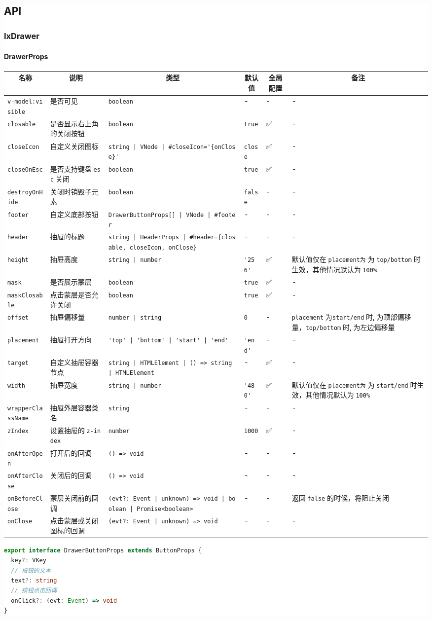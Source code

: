 ## API

### IxDrawer

#### DrawerProps

| 名称 | 说明 | 类型  | 默认值 | 全局配置 | 备注 |
| --- | --- | --- | --- | --- | --- |
| `v-model:visible` | 是否可见 | `boolean` | - | - | - |
| `closable` | 是否显示右上角的关闭按钮 | `boolean` | `true` | ✅ | - |
| `closeIcon` | 自定义关闭图标 | `string \| VNode \| #closeIcon='{onClose}'` | `close` | ✅ | - |
| `closeOnEsc` | 是否支持键盘 `esc` 关闭 | `boolean` | `true` | ✅ | - |
| `destroyOnHide` | 关闭时销毁子元素 | `boolean` | `false` | - | - |
| `footer` | 自定义底部按钮 | `DrawerButtonProps[] \| VNode \| #footer` | - | - | - |
| `header` | 抽屉的标题 | `string \| HeaderProps \| #header={closable, closeIcon, onClose}` | - | - | - |
| `height` | 抽屉高度 | `string \| number` | `'256'` | ✅ | 默认值仅在 `placement为` 为 `top/bottom` 时生效，其他情况默认为 `100%` |
| `mask` | 是否展示蒙层 | `boolean` | `true` | ✅ | - |
| `maskClosable` | 点击蒙层是否允许关闭 | `boolean` | `true` | ✅ | - |
| `offset` | 抽屉偏移量 | `number \| string` | `0` | - |  `placement` 为`start/end` 时, 为顶部偏移量，`top/bottom` 时, 为左边偏移量 |
| `placement` | 抽屉打开方向 | `'top' \| 'bottom' \| 'start' \| 'end'` | `'end'` | - | - |
| `target` | 自定义抽屉容器节点 | `string \| HTMLElement \| () => string \| HTMLElement` | - | ✅ | - |
| `width` | 抽屉宽度 | `string \| number` | `'480'` | ✅ | 默认值仅在 `placement为` 为 `start/end` 时生效，其他情况默认为 `100%` |
| `wrapperClassName` | 抽屉外层容器类名 | `string` | - | - | - |
| `zIndex` | 设置抽屉的 `z-index` | `number` | `1000` | ✅ | - |
| `onAfterOpen` | 打开后的回调 | `() => void` | - | - | - |
| `onAfterClose` | 关闭后的回调 | `() => void` | - | - | - |
| `onBeforeClose` | 蒙层关闭前的回调 | `(evt?: Event \| unknown) => void \| boolean \| Promise<boolean>` | - | - | 返回 `false` 的时候，将阻止关闭 |
| `onClose` | 点击蒙层或关闭图标的回调 | `(evt?: Event \| unknown) => void` | - | - | - |

```ts
export interface DrawerButtonProps extends ButtonProps {
  key?: VKey
  // 按钮的文本
  text?: string
  // 按钮点击回调
  onClick?: (evt: Event) => void
}
```
